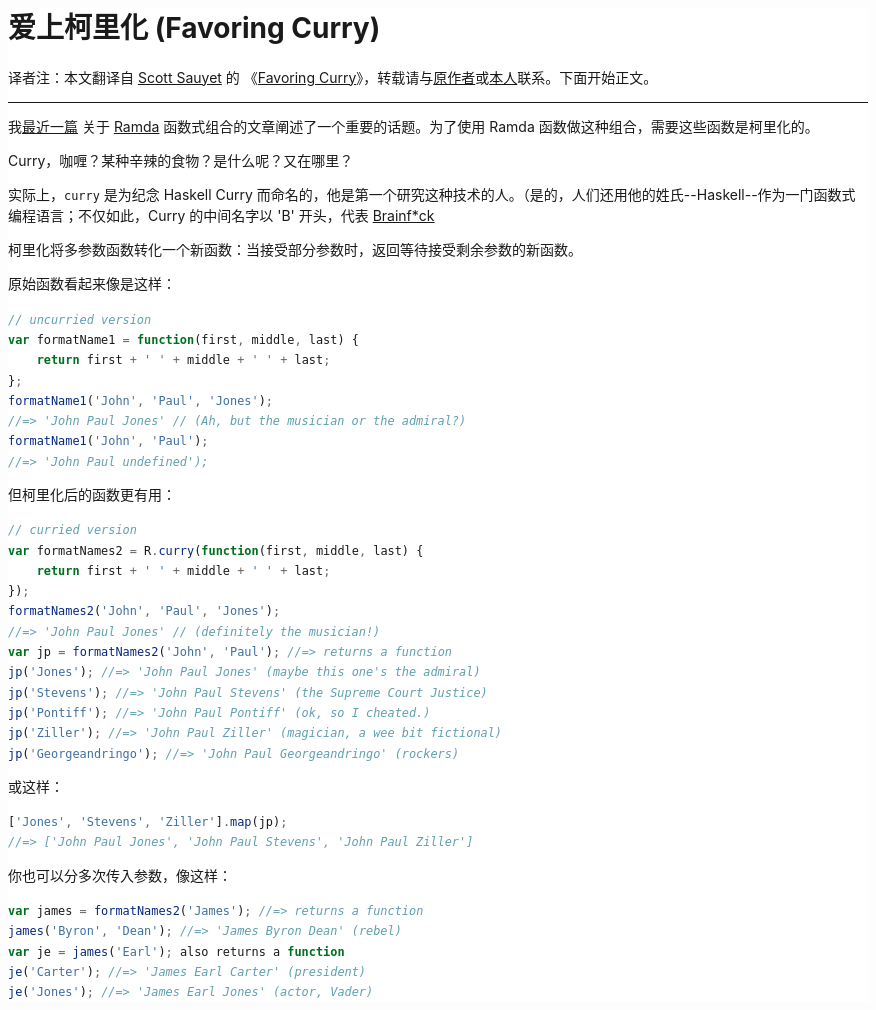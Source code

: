 # 爱上柯里化 (Favoring Curry)

译者注：本文翻译自 [Scott Sauyet](https://github.com/CrossEye) 的 《[Favoring Curry](http://fr.umio.us/favoring-curry/)》，转载请与[原作者](https://github.com/CrossEye)或[本人](https://github.com/adispring)联系。下面开始正文。

---

我[最近一篇](http://fr.umio.us/why-ramda/) 关于 [Ramda](https://github.com/ramda/ramda) 函数式组合的文章阐述了一个重要的话题。为了使用 Ramda 函数做这种组合，需要这些函数是柯里化的。

Curry，咖喱？某种辛辣的食物？是什么呢？又在哪里？

实际上，`curry` 是为纪念 Haskell Curry 而命名的，他是第一个研究这种技术的人。（是的，人们还用他的姓氏--Haskell--作为一门函数式编程语言；不仅如此，Curry 的中间名字以 'B' 开头，代表 [Brainf*ck](http://en.wikipedia.org/wiki/Brainfuck)

柯里化将多参数函数转化一个新函数：当接受部分参数时，返回等待接受剩余参数的新函数。

原始函数看起来像是这样：

```js
// uncurried version
var formatName1 = function(first, middle, last) {
    return first + ' ' + middle + ' ' + last;
};
formatName1('John', 'Paul', 'Jones');
//=> 'John Paul Jones' // (Ah, but the musician or the admiral?)
formatName1('John', 'Paul');
//=> 'John Paul undefined');
```

但柯里化后的函数更有用：

```js
// curried version
var formatNames2 = R.curry(function(first, middle, last) {
    return first + ' ' + middle + ' ' + last;
});
formatNames2('John', 'Paul', 'Jones');
//=> 'John Paul Jones' // (definitely the musician!)
var jp = formatNames2('John', 'Paul'); //=> returns a function
jp('Jones'); //=> 'John Paul Jones' (maybe this one's the admiral)
jp('Stevens'); //=> 'John Paul Stevens' (the Supreme Court Justice)
jp('Pontiff'); //=> 'John Paul Pontiff' (ok, so I cheated.)
jp('Ziller'); //=> 'John Paul Ziller' (magician, a wee bit fictional)
jp('Georgeandringo'); //=> 'John Paul Georgeandringo' (rockers)
```

或这样：

```js
['Jones', 'Stevens', 'Ziller'].map(jp);
//=> ['John Paul Jones', 'John Paul Stevens', 'John Paul Ziller']
```

你也可以分多次传入参数，像这样：

```js
var james = formatNames2('James'); //=> returns a function
james('Byron', 'Dean'); //=> 'James Byron Dean' (rebel)
var je = james('Earl'); also returns a function
je('Carter'); //=> 'James Earl Carter' (president)
je('Jones'); //=> 'James Earl Jones' (actor, Vader)
```
